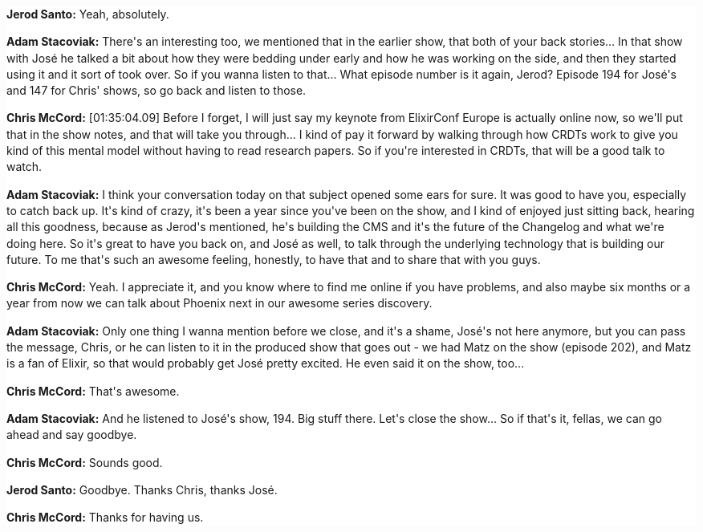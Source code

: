 **Jerod Santo:** Yeah, absolutely.

**Adam Stacoviak:** There's an interesting too, we mentioned that in the earlier show, that both of your back stories... In that show with José he talked a bit about how they were bedding under early and how he was working on the side, and then they started using it and it sort of took over. So if you wanna listen to that... What episode number is it again, Jerod? Episode 194 for José's and 147 for Chris' shows, so go back and listen to those.

**Chris McCord:** \[01:35:04.09\] Before I forget, I will just say my keynote from ElixirConf Europe is actually online now, so we'll put that in the show notes, and that will take you through... I kind of pay it forward by walking through how CRDTs work to give you kind of this mental model without having to read research papers. So if you're interested in CRDTs, that will be a good talk to watch.

**Adam Stacoviak:** I think your conversation today on that subject opened some ears for sure. It was good to have you, especially to catch back up. It's kind of crazy, it's been a year since you've been on the show, and I kind of enjoyed just sitting back, hearing all this goodness, because as Jerod's mentioned, he's building the CMS and it's the future of the Changelog and what we're doing here. So it's great to have you back on, and José as well, to talk through the underlying technology that is building our future. To me that's such an awesome feeling, honestly, to have that and to share that with you guys.

**Chris McCord:** Yeah. I appreciate it, and you know where to find me online if you have problems, and also maybe six months or a year from now we can talk about Phoenix next in our awesome series discovery.

**Adam Stacoviak:** Only one thing I wanna mention before we close, and it's a shame, José's not here anymore, but you can pass the message, Chris, or he can listen to it in the produced show that goes out - we had Matz on the show (episode 202), and Matz is a fan of Elixir, so that would probably get José pretty excited. He even said it on the show, too...

**Chris McCord:** That's awesome.

**Adam Stacoviak:** And he listened to José's show, 194. Big stuff there. Let's close the show... So if that's it, fellas, we can go ahead and say goodbye.

**Chris McCord:** Sounds good.

**Jerod Santo:** Goodbye. Thanks Chris, thanks José.

**Chris McCord:** Thanks for having us.
